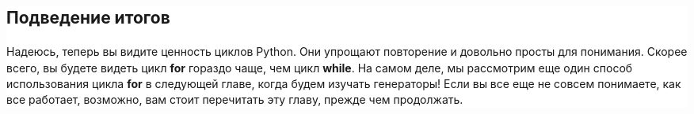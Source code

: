 ## Подведение итогов

Надеюсь, теперь вы видите ценность циклов Python. Они упрощают повторение и довольно просты для понимания. Скорее всего, вы будете видеть цикл **for** гораздо чаще, чем цикл **while**. На самом деле, мы рассмотрим еще один способ использования цикла **for** в следующей главе, когда будем изучать генераторы! Если вы все еще не совсем понимаете, как все работает, возможно, вам стоит перечитать эту главу, прежде чем продолжать.

